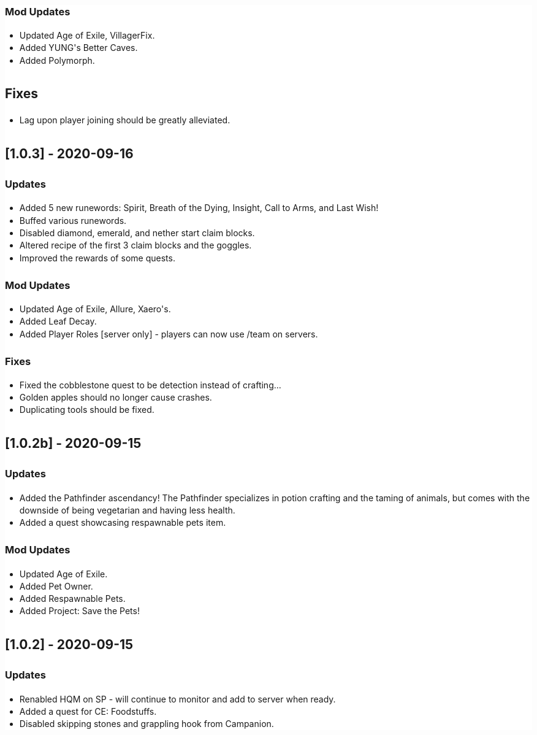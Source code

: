 ### Mod Updates
- Updated Age of Exile, VillagerFix.
- Added YUNG's Better Caves.
- Added Polymorph.

## Fixes
- Lag upon player joining should be greatly alleviated.

## [1.0.3] - 2020-09-16

### Updates
- Added 5 new runewords: Spirit, Breath of the Dying, Insight, Call to Arms, and Last Wish!
- Buffed various runewords.
- Disabled diamond, emerald, and nether start claim blocks.
- Altered recipe of the first 3 claim blocks and the goggles.
- Improved the rewards of some quests.

### Mod Updates
- Updated Age of Exile, Allure, Xaero's.
- Added Leaf Decay.
- Added Player Roles [server only] - players can now use /team on servers.

### Fixes
- Fixed the cobblestone quest to be detection instead of crafting...
- Golden apples should no longer cause crashes.
- Duplicating tools should be fixed.

## [1.0.2b] - 2020-09-15

### Updates
- Added the Pathfinder ascendancy! The Pathfinder specializes in potion crafting and the taming of animals, but comes with the downside of being vegetarian and having less health.
- Added a quest showcasing respawnable pets item.

### Mod Updates
- Updated Age of Exile.
- Added Pet Owner.
- Added Respawnable Pets.
- Added Project: Save the Pets!

## [1.0.2] - 2020-09-15

### Updates
- Renabled HQM on SP - will continue to monitor and add to server when ready.
- Added a quest for CE: Foodstuffs.
- Disabled skipping stones and grappling hook from Campanion.
